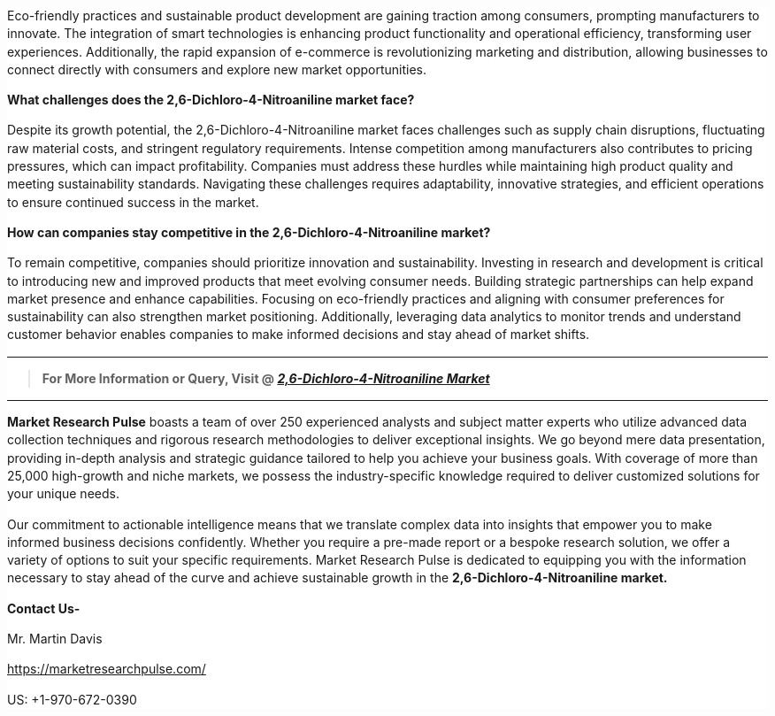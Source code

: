 Eco-friendly practices and sustainable product development are gaining traction among consumers, prompting manufacturers to innovate. The integration of smart technologies is enhancing product functionality and operational efficiency, transforming user experiences. Additionally, the rapid expansion of e-commerce is revolutionizing marketing and distribution, allowing businesses to connect directly with consumers and explore new market opportunities.</p><p><strong>What challenges does the 2,6-Dichloro-4-Nitroaniline market face?</strong></p><p>Despite its growth potential, the 2,6-Dichloro-4-Nitroaniline market faces challenges such as supply chain disruptions, fluctuating raw material costs, and stringent regulatory requirements. Intense competition among manufacturers also contributes to pricing pressures, which can impact profitability. Companies must address these hurdles while maintaining high product quality and meeting sustainability standards. Navigating these challenges requires adaptability, innovative strategies, and efficient operations to ensure continued success in the market.</p><p><strong>How can companies stay competitive in the 2,6-Dichloro-4-Nitroaniline market?</strong></p><p>To remain competitive, companies should prioritize innovation and sustainability. Investing in research and development is critical to introducing new and improved products that meet evolving consumer needs. Building strategic partnerships can help expand market presence and enhance capabilities. Focusing on eco-friendly practices and aligning with consumer preferences for sustainability can also strengthen market positioning. Additionally, leveraging data analytics to monitor trends and understand customer behavior enables companies to make informed decisions and stay ahead of market shifts.</p><hr /><blockquote><p><strong>For More Information or Query, Visit @&nbsp;<em><a href="https://marketresearchpulse.com/report/90383/26-dichloro-4-nitroaniline-market?utm_source=Linkedin&utm_medium=022">2,6-Dichloro-4-Nitroaniline Market</a></em></strong></p></blockquote><hr /><p><strong>Market Research Pulse</strong> boasts a team of over 250 experienced analysts and subject matter experts who utilize advanced data collection techniques and rigorous research methodologies to deliver exceptional insights. We go beyond mere data presentation, providing in-depth analysis and strategic guidance tailored to help you achieve your business goals. With coverage of more than 25,000 high-growth and niche markets, we possess the industry-specific knowledge required to deliver customized solutions for your unique needs.</p><p>Our commitment to actionable intelligence means that we translate complex data into insights that empower you to make informed business decisions confidently. Whether you require a pre-made report or a bespoke research solution, we offer a variety of options to suit your specific requirements. Market Research Pulse is dedicated to equipping you with the information necessary to stay ahead of the curve and achieve sustainable growth in the <strong>2,6-Dichloro-4-Nitroaniline market.</strong></p><p><strong>Contact Us-</strong></p><p>Mr. Martin Davis</p><p>https://marketresearchpulse.com/</p><p>US: +1-970-672-0390</p>
